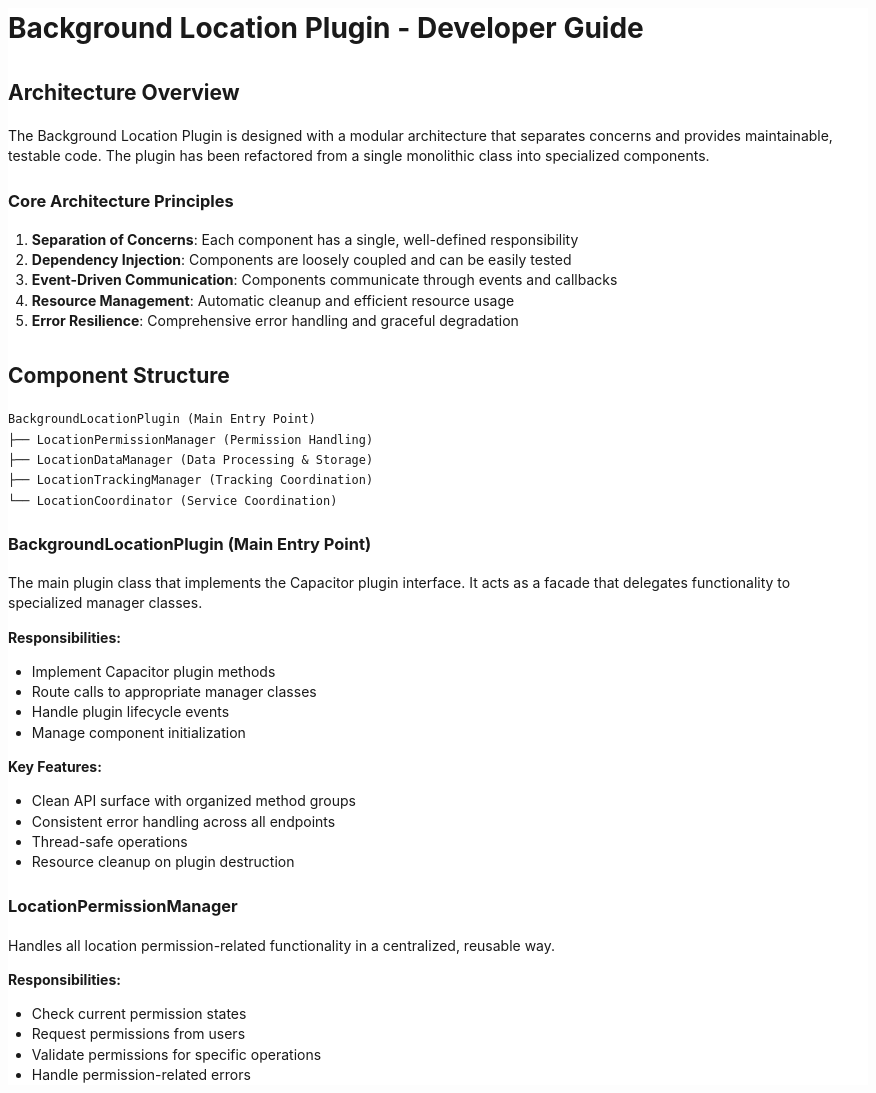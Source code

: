 # Background Location Plugin - Developer Guide

## Architecture Overview

The Background Location Plugin is designed with a modular architecture that separates concerns and provides maintainable, testable code. The plugin has been refactored from a single monolithic class into specialized components.

### Core Architecture Principles

1. **Separation of Concerns**: Each component has a single, well-defined responsibility
2. **Dependency Injection**: Components are loosely coupled and can be easily tested
3. **Event-Driven Communication**: Components communicate through events and callbacks
4. **Resource Management**: Automatic cleanup and efficient resource usage
5. **Error Resilience**: Comprehensive error handling and graceful degradation

## Component Structure

```
BackgroundLocationPlugin (Main Entry Point)
├── LocationPermissionManager (Permission Handling)
├── LocationDataManager (Data Processing & Storage)
├── LocationTrackingManager (Tracking Coordination)
└── LocationCoordinator (Service Coordination)
```

### BackgroundLocationPlugin (Main Entry Point)

The main plugin class that implements the Capacitor plugin interface. It acts as a facade that delegates functionality to specialized manager classes.

**Responsibilities:**
- Implement Capacitor plugin methods
- Route calls to appropriate manager classes
- Handle plugin lifecycle events
- Manage component initialization

**Key Features:**
- Clean API surface with organized method groups
- Consistent error handling across all endpoints
- Thread-safe operations
- Resource cleanup on plugin destruction

### LocationPermissionManager

Handles all location permission-related functionality in a centralized, reusable way.

**Responsibilities:**
- Check current permission states
- Request permissions from users
- Validate permissions for specific operations
- Handle permission-related errors
